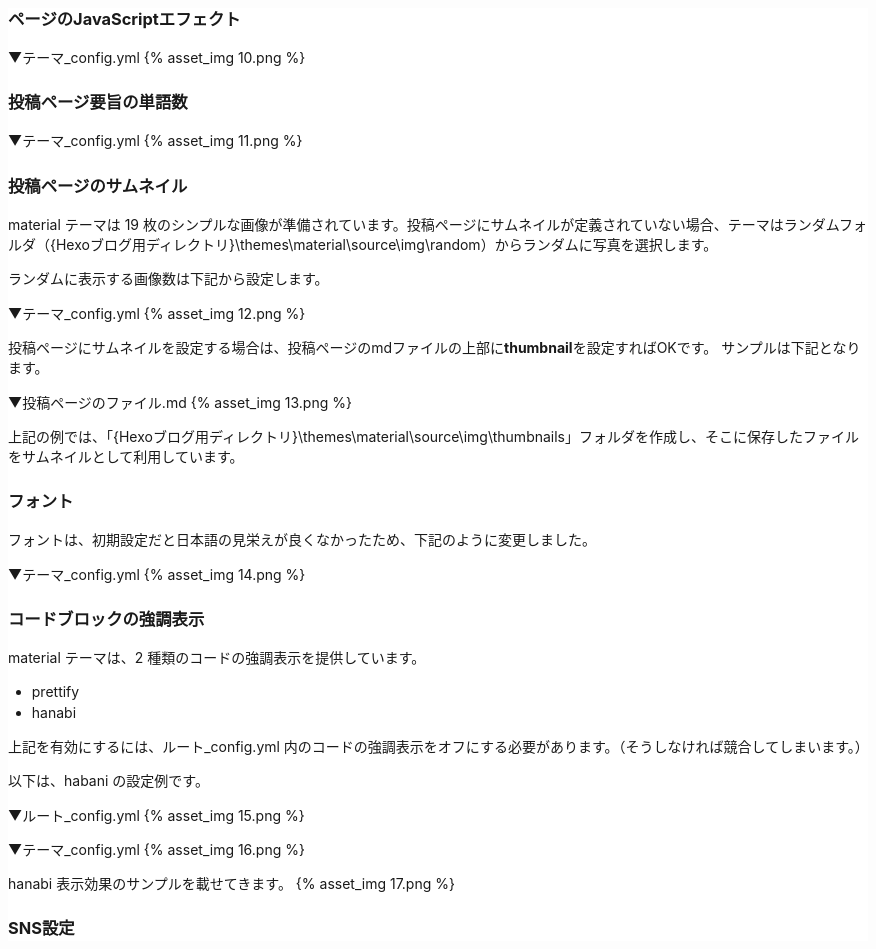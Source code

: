### ページのJavaScriptエフェクト

▼テーマ_config.yml
{% asset_img 10.png %}

### 投稿ページ要旨の単語数

▼テーマ_config.yml
{% asset_img 11.png %}

### 投稿ページのサムネイル

material テーマは 19 枚のシンプルな画像が準備されています。投稿ページにサムネイルが定義されていない場合、テーマはランダムフォルダ（{Hexoブログ用ディレクトリ}\themes\material\source\img\random）からランダムに写真を選択します。

ランダムに表示する画像数は下記から設定します。

▼テーマ_config.yml
{% asset_img 12.png %}

投稿ページにサムネイルを設定する場合は、投稿ページのmdファイルの上部に**thumbnail**を設定すればOKです。
サンプルは下記となります。

▼投稿ページのファイル.md
{% asset_img 13.png %}

上記の例では、「{Hexoブログ用ディレクトリ}\themes\material\source\img\thumbnails」フォルダを作成し、そこに保存したファイルをサムネイルとして利用しています。

### フォント

フォントは、初期設定だと日本語の見栄えが良くなかったため、下記のように変更しました。

▼テーマ_config.yml
{% asset_img 14.png %}

### コードブロックの強調表示

material テーマは、2 種類のコードの強調表示を提供しています。
- prettify
- hanabi

上記を有効にするには、ルート_config.yml 内のコードの強調表示をオフにする必要があります。（そうしなければ競合してしまいます。）

以下は、habani の設定例です。

▼ルート_config.yml
{% asset_img 15.png %}


▼テーマ_config.yml
{% asset_img 16.png %}


hanabi 表示効果のサンプルを載せてきます。
{% asset_img 17.png %}

### SNS設定
